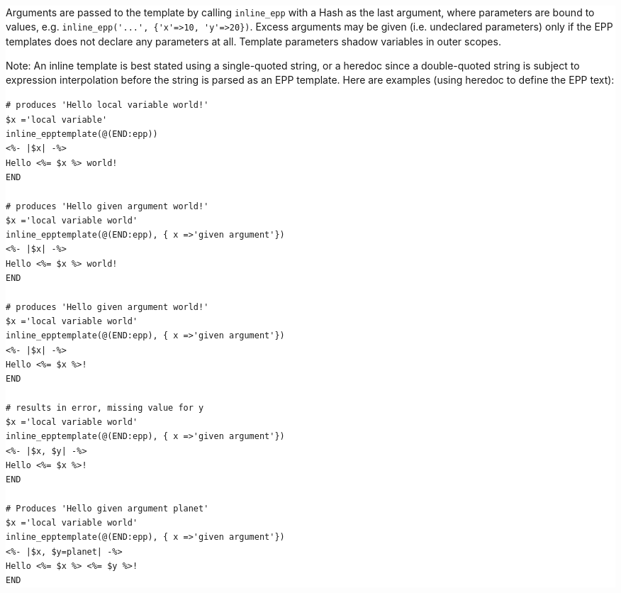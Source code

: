 Arguments are passed to the template by calling `inline_epp` with a Hash as the last argument, where parameters
are bound to values, e.g. `inline_epp('...', {'x'=>10, 'y'=>20})`. Excess arguments may be given
(i.e. undeclared parameters) only if the EPP templates does not declare any parameters at all.
Template parameters shadow variables in outer scopes.

Note: An inline template is best stated using a single-quoted string, or a heredoc since a double-quoted string
is subject to expression interpolation before the string is parsed as an EPP template. Here are examples
(using heredoc to define the EPP text):

    # produces 'Hello local variable world!'
    $x ='local variable'
    inline_epptemplate(@(END:epp))
    <%- |$x| -%>
    Hello <%= $x %> world!
    END

    # produces 'Hello given argument world!'
    $x ='local variable world'
    inline_epptemplate(@(END:epp), { x =>'given argument'})
    <%- |$x| -%>
    Hello <%= $x %> world!
    END

    # produces 'Hello given argument world!'
    $x ='local variable world'
    inline_epptemplate(@(END:epp), { x =>'given argument'})
    <%- |$x| -%>
    Hello <%= $x %>!
    END

    # results in error, missing value for y
    $x ='local variable world'
    inline_epptemplate(@(END:epp), { x =>'given argument'})
    <%- |$x, $y| -%>
    Hello <%= $x %>!
    END

    # Produces 'Hello given argument planet'
    $x ='local variable world'
    inline_epptemplate(@(END:epp), { x =>'given argument'})
    <%- |$x, $y=planet| -%>
    Hello <%= $x %> <%= $y %>!
    END

